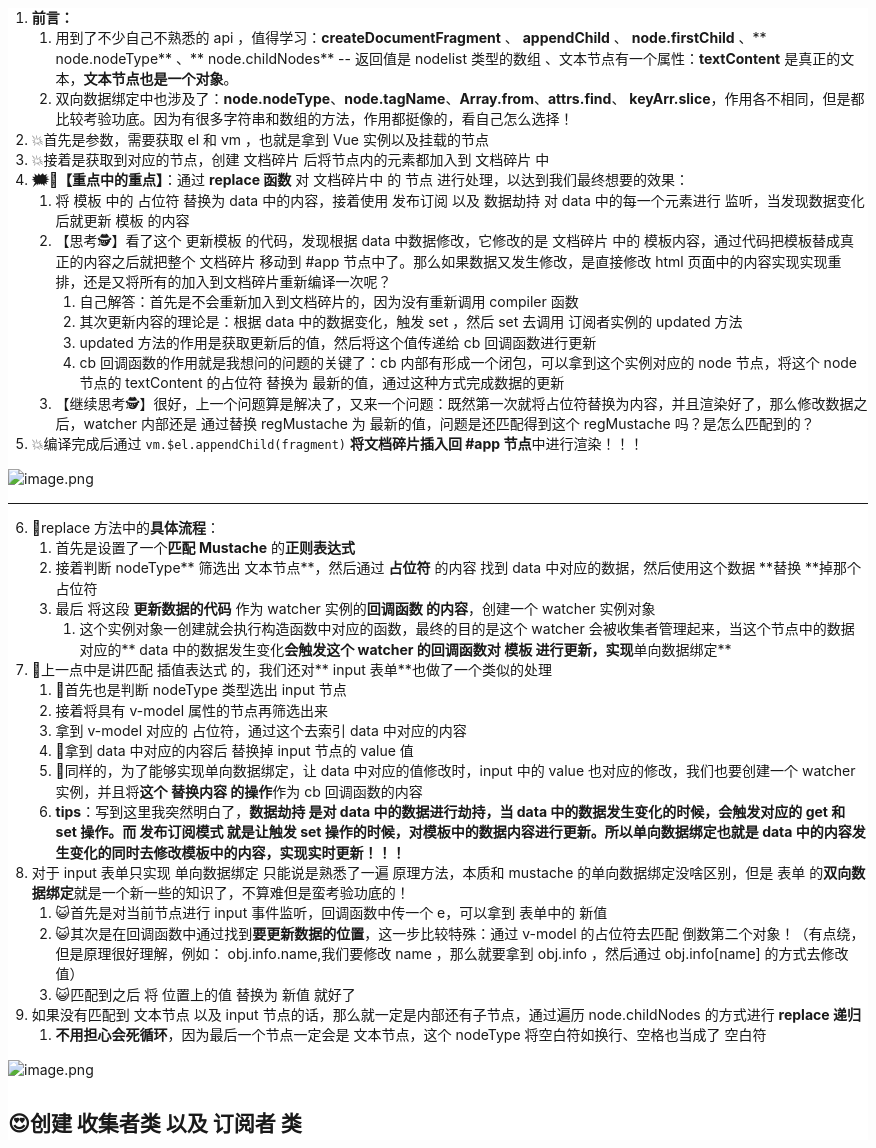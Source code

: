 1. **前言：** 
   1. 用到了不少自己不熟悉的 api ，值得学习：**createDocumentFragment** 、 **appendChild** 、 **node.firstChild** 、** node.nodeType** 、** node.childNodes** -- 返回值是 nodelist 类型的数组 、文本节点有一个属性：**textContent** 是真正的文本，**文本节点也是一个对象**。
   2. 双向数据绑定中也涉及了：**node.nodeType**、**node.tagName**、**Array.from**、**attrs.find**、 **keyArr.slice**，作用各不相同，但是都比较考验功底。因为有很多字符串和数组的方法，作用都挺像的，看自己怎么选择！
2. 💥首先是参数，需要获取 el 和 vm ，也就是拿到 Vue 实例以及挂载的节点
3. 💥接着是获取到对应的节点，创建 文档碎片 后将节点内的元素都加入到 文档碎片 中
4. **🗯️🤠【重点中的重点】**：通过 **replace 函数** 对 文档碎片中 的 节点 进行处理，以达到我们最终想要的效果：
   1. 将 模板 中的 占位符 替换为 data 中的内容，接着使用 发布订阅 以及 数据劫持 对 data 中的每一个元素进行 监听，当发现数据变化后就更新 模板 的内容
   2. 【思考🕵️】看了这个 更新模板 的代码，发现根据 data 中数据修改，它修改的是 文档碎片 中的 模板内容，通过代码把模板替成真正的内容之后就把整个 文档碎片 移动到 #app 节点中了。那么如果数据又发生修改，是直接修改 html 页面中的内容实现实现重排，还是又将所有的加入到文档碎片重新编译一次呢？
      1. 自己解答：首先是不会重新加入到文档碎片的，因为没有重新调用 compiler 函数
      2. 其次更新内容的理论是：根据 data 中的数据变化，触发 set ，然后 set 去调用 订阅者实例的 updated 方法
      3. updated 方法的作用是获取更新后的值，然后将这个值传递给 cb 回调函数进行更新
      4. cb 回调函数的作用就是我想问的问题的关键了：cb 内部有形成一个闭包，可以拿到这个实例对应的 node 节点，将这个 node 节点的 textContent 的占位符 替换为 最新的值，通过这种方式完成数据的更新
   3. 【继续思考🕵️】很好，上一个问题算是解决了，又来一个问题：既然第一次就将占位符替换为内容，并且渲染好了，那么修改数据之后，watcher 内部还是 通过替换 regMustache 为 最新的值，问题是还匹配得到这个 regMustache 吗？是怎么匹配到的？
5. 💥编译完成后通过 `vm.$el.appendChild(fragment)` **将文档碎片插入回 #app 节点**中进行渲染！！！

![image.png](https://cdn.nlark.com/yuque/0/2023/png/20359134/1679639107294-34e84687-377a-4f16-9bf8-25a1e07dcc8c.png#averageHue=%23242932&clientId=uc69149a7-9688-4&from=paste&height=445&id=u2a9ab429&originHeight=489&originWidth=977&originalType=binary&ratio=1.100000023841858&rotation=0&showTitle=false&size=89078&status=done&style=none&taskId=u77bfe754-83fe-40dd-92d0-8c524c83191&title=&width=888.1817989309961)

---

6. 👹replace 方法中的**具体流程**：
   1. 首先是设置了一个**匹配 Mustache** 的**正则表达式**
   2. 接着判断 nodeType** 筛选出 文本节点**，然后通过 **占位符** 的内容 找到 data 中对应的数据，然后使用这个数据 **替换 **掉那个占位符 
   3. 最后 将这段 **更新数据的代码** 作为 watcher 实例的**回调函数 的内容**，创建一个 watcher 实例对象
      1. 这个实例对象一创建就会执行构造函数中对应的函数，最终的目的是这个 watcher 会被收集者管理起来，当这个节点中的数据对应的** data 中的数据发生变化**会触发这个 watcher 的回调函数对 模板 进行更新，实现**单向数据绑定**
7. 👺上一点中是讲匹配 插值表达式 的，我们还对** input 表单**也做了一个类似的处理
   1. 💖首先也是判断 nodeType 类型选出 input 节点
   2. 接着将具有 v-model 属性的节点再筛选出来
   3. 拿到 v-model 对应的 占位符，通过这个去索引 data 中对应的内容
   4. 💖拿到 data 中对应的内容后 替换掉 input 节点的 value 值
   5. 💖同样的，为了能够实现单向数据绑定，让 data 中对应的值修改时，input 中的 value 也对应的修改，我们也要创建一个 watcher 实例，并且将**这个 替换内容 的操作**作为 cb 回调函数的内容
   6. **tips**：写到这里我突然明白了，**数据劫持 **是对 data 中的数据进行劫持，当 data 中的数据发生变化的时候，会触发对应的 get 和 set 操作。而 **发布订阅模式** 就是让触发 set 操作的时候，对模板中的数据内容进行更新。所以**单向数据绑定也就是 data 中的内容发生变化的同时去修改模板中的内容，实现实时更新！！！**
8. 对于 input 表单只实现 单向数据绑定 只能说是熟悉了一遍 原理方法，本质和 mustache 的单向数据绑定没啥区别，但是 表单 的**双向数据绑定**就是一个新一些的知识了，不算难但是蛮考验功底的！
   1. 😺首先是对当前节点进行 input 事件监听，回调函数中传一个 e，可以拿到 表单中的 新值
   2. 😺其次是在回调函数中通过找到**要更新数据的位置**，这一步比较特殊：通过 v-model 的占位符去匹配 倒数第二个对象！（有点绕，但是原理很好理解，例如： obj.info.name,我们要修改 name ，那么就要拿到 obj.info ，然后通过 obj.info[name] 的方式去修改值）
   3. 😺匹配到之后 将 位置上的值 替换为 新值 就好了
9. 如果没有匹配到 文本节点 以及 input 节点的话，那么就一定是内部还有子节点，通过遍历 node.childNodes 的方式进行 **replace 递归**
   1. **不用担心会死循环**，因为最后一个节点一定会是 文本节点，这个 nodeType 将空白符如换行、空格也当成了 空白符

![image.png](https://cdn.nlark.com/yuque/0/2023/png/20359134/1679639142557-a8fb4965-8468-448a-8f42-eeb14d5136ff.png#averageHue=%23242a32&clientId=uc69149a7-9688-4&from=paste&height=320&id=uc0ebcc68&originHeight=352&originWidth=945&originalType=binary&ratio=1.100000023841858&rotation=0&showTitle=false&size=58049&status=done&style=none&taskId=u58cfde09-372f-4bdf-80b1-d24f9887042&title=&width=859.0908904706155)

## 😍创建 收集者类 以及 订阅者 类

